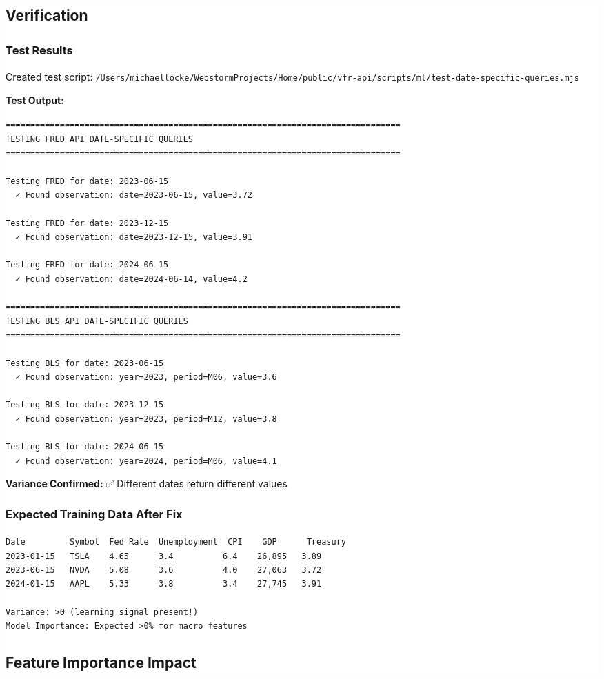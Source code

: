 ## Verification

### Test Results

Created test script: `/Users/michaellocke/WebstormProjects/Home/public/vfr-api/scripts/ml/test-date-specific-queries.mjs`

**Test Output:**
```
================================================================================
TESTING FRED API DATE-SPECIFIC QUERIES
================================================================================

Testing FRED for date: 2023-06-15
  ✓ Found observation: date=2023-06-15, value=3.72

Testing FRED for date: 2023-12-15
  ✓ Found observation: date=2023-12-15, value=3.91

Testing FRED for date: 2024-06-15
  ✓ Found observation: date=2024-06-14, value=4.2

================================================================================
TESTING BLS API DATE-SPECIFIC QUERIES
================================================================================

Testing BLS for date: 2023-06-15
  ✓ Found observation: year=2023, period=M06, value=3.6

Testing BLS for date: 2023-12-15
  ✓ Found observation: year=2023, period=M12, value=3.8

Testing BLS for date: 2024-06-15
  ✓ Found observation: year=2024, period=M06, value=4.1
```

**Variance Confirmed:** ✅ Different dates return different values

### Expected Training Data After Fix

```
Date         Symbol  Fed Rate  Unemployment  CPI    GDP      Treasury
2023-01-15   TSLA    4.65      3.4          6.4    26,895   3.89
2023-06-15   NVDA    5.08      3.6          4.0    27,063   3.72
2024-01-15   AAPL    5.33      3.8          3.4    27,745   3.91

Variance: >0 (learning signal present!)
Model Importance: Expected >0% for macro features
```

## Feature Importance Impact
